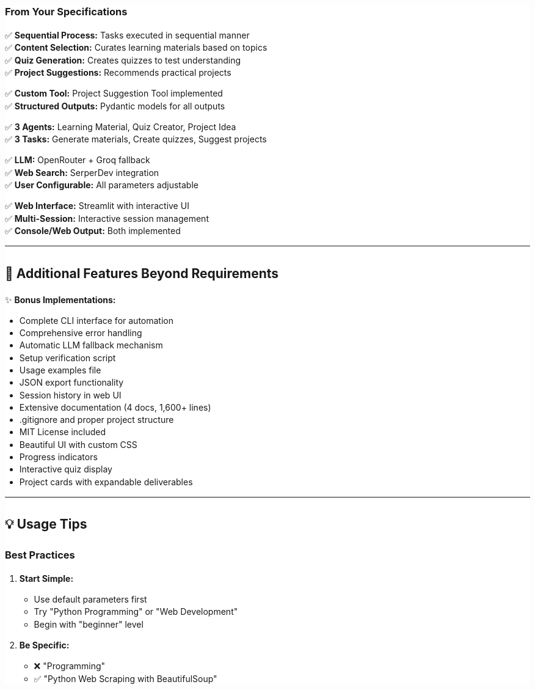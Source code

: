 ### From Your Specifications

✅ **Sequential Process:** Tasks executed in sequential manner  
✅ **Content Selection:** Curates learning materials based on topics  
✅ **Quiz Generation:** Creates quizzes to test understanding  
✅ **Project Suggestions:** Recommends practical projects  

✅ **Custom Tool:** Project Suggestion Tool implemented  
✅ **Structured Outputs:** Pydantic models for all outputs  

✅ **3 Agents:** Learning Material, Quiz Creator, Project Idea  
✅ **3 Tasks:** Generate materials, Create quizzes, Suggest projects  

✅ **LLM:** OpenRouter + Groq fallback  
✅ **Web Search:** SerperDev integration  
✅ **User Configurable:** All parameters adjustable  

✅ **Web Interface:** Streamlit with interactive UI  
✅ **Multi-Session:** Interactive session management  
✅ **Console/Web Output:** Both implemented  

---

## 🎯 Additional Features Beyond Requirements

✨ **Bonus Implementations:**
- Complete CLI interface for automation
- Comprehensive error handling
- Automatic LLM fallback mechanism
- Setup verification script
- Usage examples file
- JSON export functionality
- Session history in web UI
- Extensive documentation (4 docs, 1,600+ lines)
- .gitignore and proper project structure
- MIT License included
- Beautiful UI with custom CSS
- Progress indicators
- Interactive quiz display
- Project cards with expandable deliverables

---

## 💡 Usage Tips

### Best Practices

1. **Start Simple:**
   - Use default parameters first
   - Try "Python Programming" or "Web Development"
   - Begin with "beginner" level

2. **Be Specific:**
   - ❌ "Programming"
   - ✅ "Python Web Scraping with BeautifulSoup"
